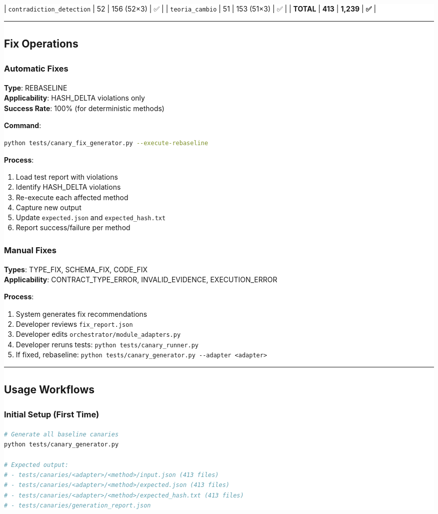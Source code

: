 | `contradiction_detection` | 52 | 156 (52×3) | ✅ |
| `teoria_cambio` | 51 | 153 (51×3) | ✅ |
| **TOTAL** | **413** | **1,239** | **✅** |

---

## Fix Operations

### Automatic Fixes

**Type**: REBASELINE  
**Applicability**: HASH_DELTA violations only  
**Success Rate**: 100% (for deterministic methods)

**Command**:
```bash
python tests/canary_fix_generator.py --execute-rebaseline
```

**Process**:
1. Load test report with violations
2. Identify HASH_DELTA violations
3. Re-execute each affected method
4. Capture new output
5. Update `expected.json` and `expected_hash.txt`
6. Report success/failure per method

### Manual Fixes

**Types**: TYPE_FIX, SCHEMA_FIX, CODE_FIX  
**Applicability**: CONTRACT_TYPE_ERROR, INVALID_EVIDENCE, EXECUTION_ERROR

**Process**:
1. System generates fix recommendations
2. Developer reviews `fix_report.json`
3. Developer edits `orchestrator/module_adapters.py`
4. Developer reruns tests: `python tests/canary_runner.py`
5. If fixed, rebaseline: `python tests/canary_generator.py --adapter <adapter>`

---

## Usage Workflows

### Initial Setup (First Time)

```bash
# Generate all baseline canaries
python tests/canary_generator.py

# Expected output:
# - tests/canaries/<adapter>/<method>/input.json (413 files)
# - tests/canaries/<adapter>/<method>/expected.json (413 files)
# - tests/canaries/<adapter>/<method>/expected_hash.txt (413 files)
# - tests/canaries/generation_report.json
```

